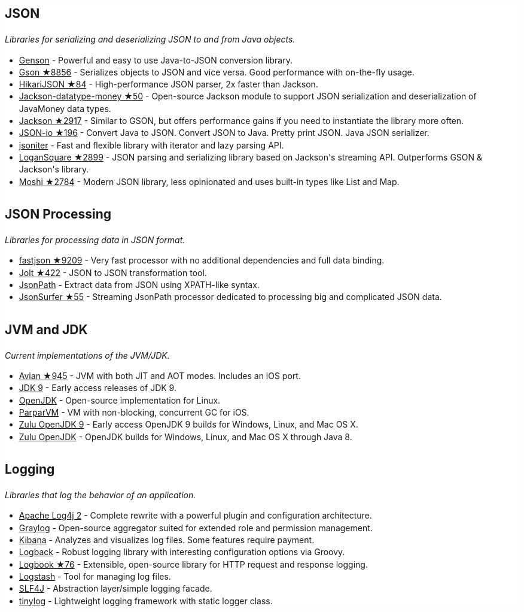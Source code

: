 ## JSON

*Libraries for serializing and deserializing JSON to and from Java objects.*

* [Genson](http://owlike.github.io/genson/) - Powerful and easy to use Java-to-JSON conversion library.
* [Gson ★8856](google/gson) - Serializes objects to JSON and vice versa. Good performance with on-the-fly usage.
* [HikariJSON ★84](brettwooldridge/HikariJSON) - High-performance JSON parser, 2x faster than Jackson.
* [Jackson-datatype-money ★50](zalando/jackson-datatype-money) - Open-source Jackson module to support JSON serialization and deserialization of JavaMoney data types.
* [Jackson ★2917](FasterXML/jackson) - Similar to GSON, but offers performance gains if you need to instantiate the library more often.
* [JSON-io ★196](jdereg/json-io) - Convert Java to JSON. Convert JSON to Java. Pretty print JSON. Java JSON serializer.
* [jsoniter](http://jsoniter.com) - Fast and flexible library with iterator and lazy parsing API.
* [LoganSquare ★2899](bluelinelabs/LoganSquare) - JSON parsing and serializing library based on Jackson's streaming API. Outperforms GSON & Jackson's library.
* [Moshi ★2784](square/moshi) - Modern JSON library, less opinionated and uses built-in types like List and Map.

## JSON Processing

*Libraries for processing data in JSON format.*

* [fastjson ★9209](alibaba/fastjson) - Very fast processor with no additional dependencies and full data binding.
* [Jolt ★422](bazaarvoice/jolt) - JSON to JSON transformation tool.
* [JsonPath](https://github.com/jayway/JsonPath) - Extract data from JSON using XPATH-like syntax.
* [JsonSurfer ★55](jsurfer/JsonSurfer) - Streaming JsonPath processor dedicated to processing big and complicated JSON data.

## JVM and JDK

*Current implementations of the JVM/JDK.*

* [Avian ★945](ReadyTalk/avian) - JVM with both JIT and AOT modes. Includes an iOS port.
* [JDK 9](http://jdk.java.net/9/) - Early access releases of JDK 9.
* [OpenJDK](http://openjdk.java.net/) - Open-source implementation for Linux.
* [ParparVM](https://github.com/codenameone/CodenameOne/tree/master/vm) - VM with non-blocking, concurrent GC for iOS.
* [Zulu OpenJDK 9](http://zulu.org/zulu-9-pre-release-downloads/) - Early access OpenJDK 9 builds for Windows, Linux, and Mac OS X.
* [Zulu OpenJDK](http://www.azul.com/downloads/zulu/) - OpenJDK builds for Windows, Linux, and Mac OS X through Java 8.

## Logging

*Libraries that log the behavior of an application.*

* [Apache Log4j 2](http://logging.apache.org/log4j/) - Complete rewrite with a powerful plugin and configuration architecture.
* [Graylog](https://www.graylog.org/) - Open-source aggregator suited for extended role and permission management.
* [Kibana](https://www.elastic.co/products/kibana) - Analyzes and visualizes log files. Some features require payment.
* [Logback](http://logback.qos.ch/) - Robust logging library with interesting configuration options via Groovy.
* [Logbook ★76](zalando/logbook) - Extensible, open-source library for HTTP request and response logging.
* [Logstash](https://www.elastic.co/products/logstash) - Tool for managing log files.
* [SLF4J](http://www.slf4j.org/) - Abstraction layer/simple logging facade.
* [tinylog](http://www.tinylog.org/) - Lightweight logging framework with static logger class.